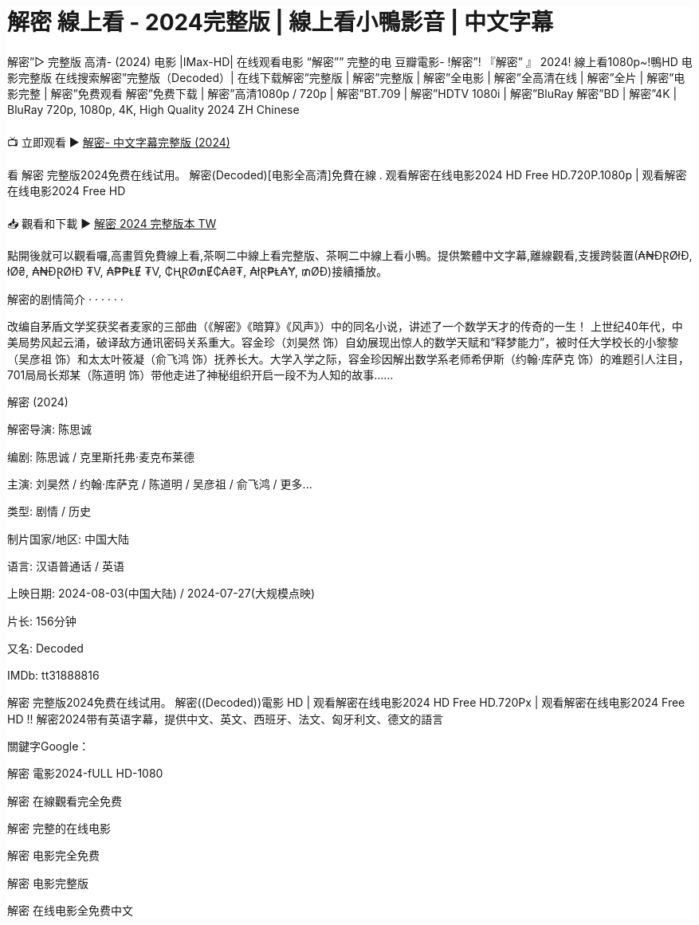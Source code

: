 <h1>解密 線上看 - 2024完整版 | 線上看小鴨影音 | 中文字幕</h1>
解密”▷ 完整版 高清- (2024) 电影 |IMax-HD| 在线观看电影 “解密”” 完整的电 豆瓣電影- !解密”! 『解密” 』 2024! 線上看1080p~!鴨HD 电影完整版 在线搜索解密”完整版（Decoded）| 在线下载解密”完整版 | 解密”完整版 | 解密”全电影 | 解密”全高清在线 | 解密”全片 | 解密”电影完整 | 解密”免费观看 解密”免费下载 | 解密”高清1080p / 720p | 解密”BT.709 | 解密”HDTV 1080i | 解密”BluRay 解密”BD | 解密”4K | BluRay 720p, 1080p, 4K, High Quality 2024 ZH Chinese
<br><br>
📺 立即观看 ▶️ <a href="https://t.co/aoYHC379pQ" target="_blank">解密- 中文字幕完整版 (2024)</a>
<br><br>
看 解密 完整版2024免费在线试用。 解密(Decoded)[电影全高清]免費在線 . 观看解密在线电影2024 HD Free HD.720P.1080p | 观看解密在线电影2024 Free HD
<br><br>
📥 觀看和下載 ▶️ <a href="https://t.co/aoYHC379pQ" target="_blank">解密 2024 完整版本 TW</a>
<br><br>
點開後就可以觀看囉,高畫質免費線上看,茶啊二中線上看完整版、茶啊二中線上看小鴨。提供繁體中文字幕,離線觀看,支援跨裝置(₳₦ĐⱤØłĐ, łØ₴, ₳₦ĐⱤØłĐ ₮V, ₳₱₱ⱠɆ ₮V, ₵ⱧⱤØ₥Ɇ₵₳₴₮, ₳łⱤ₱Ⱡ₳Ɏ, ₥ØĐ)接續播放。

解密的剧情简介 · · · · · ·

改编自茅盾文学奖获奖者麦家的三部曲（《解密》《暗算》《风声》）中的同名小说，讲述了一个数学天才的传奇的一生！
上世纪40年代，中美局势风起云涌，破译敌方通讯密码关系重大。容金珍（刘昊然 饰）自幼展现出惊人的数学天赋和“释梦能力”，被时任大学校长的小黎黎（吴彦祖 饰）和太太叶筱凝（俞飞鸿 饰）抚养长大。大学入学之际，容金珍因解出数学系老师希伊斯（约翰·库萨克 饰）的难题引人注目，701局局长郑某（陈道明 饰）带他走进了神秘组织开启一段不为人知的故事……

解密 (2024)

解密导演: 陈思诚

编剧: 陈思诚 / 克里斯托弗·麦克布莱德

主演: 刘昊然 / 约翰·库萨克 / 陈道明 / 吴彦祖 / 俞飞鸿 / 更多...

类型: 剧情 / 历史

制片国家/地区: 中国大陆

语言: 汉语普通话 / 英语

上映日期: 2024-08-03(中国大陆) / 2024-07-27(大规模点映)

片长: 156分钟

又名: Decoded

IMDb: tt31888816

解密 完整版2024免费在线试用。 解密((Decoded))電影 HD | 观看解密在线电影2024 HD Free HD.720Px | 观看解密在线电影2024 Free HD !! 解密2024带有英语字幕，提供中文、英文、西班牙、法文、匈牙利文、德文的語言

關鍵字Google：

解密 電影2024-fULL HD-1080

解密 在線觀看完全免费

解密 完整的在线电影

解密 电影完全免费

解密 电影完整版

解密 在线电影全免费中文
